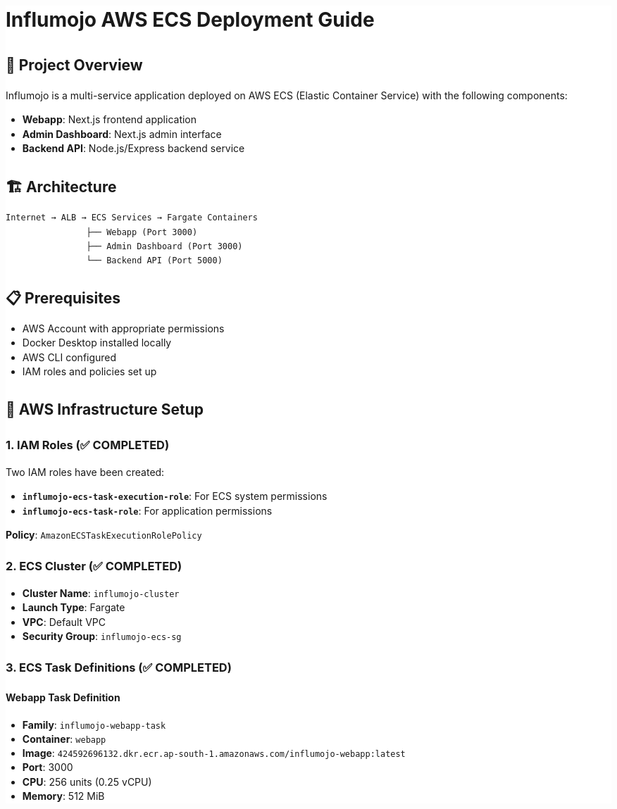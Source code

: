 # Influmojo AWS ECS Deployment Guide

## 🚀 **Project Overview**

Influmojo is a multi-service application deployed on AWS ECS (Elastic Container Service) with the following components:

- **Webapp**: Next.js frontend application
- **Admin Dashboard**: Next.js admin interface  
- **Backend API**: Node.js/Express backend service

## 🏗️ **Architecture**

```
Internet → ALB → ECS Services → Fargate Containers
                ├── Webapp (Port 3000)
                ├── Admin Dashboard (Port 3000) 
                └── Backend API (Port 5000)
```

## 📋 **Prerequisites**

- AWS Account with appropriate permissions
- Docker Desktop installed locally
- AWS CLI configured
- IAM roles and policies set up

## 🔧 **AWS Infrastructure Setup**

### **1. IAM Roles (✅ COMPLETED)**

Two IAM roles have been created:

- **`influmojo-ecs-task-execution-role`**: For ECS system permissions
- **`influmojo-ecs-task-role`**: For application permissions

**Policy**: `AmazonECSTaskExecutionRolePolicy`

### **2. ECS Cluster (✅ COMPLETED)**

- **Cluster Name**: `influmojo-cluster`
- **Launch Type**: Fargate
- **VPC**: Default VPC
- **Security Group**: `influmojo-ecs-sg`

### **3. ECS Task Definitions (✅ COMPLETED)**

#### **Webapp Task Definition**
- **Family**: `influmojo-webapp-task`
- **Container**: `webapp`
- **Image**: `424592696132.dkr.ecr.ap-south-1.amazonaws.com/influmojo-webapp:latest`
- **Port**: 3000
- **CPU**: 256 units (0.25 vCPU)
- **Memory**: 512 MiB
